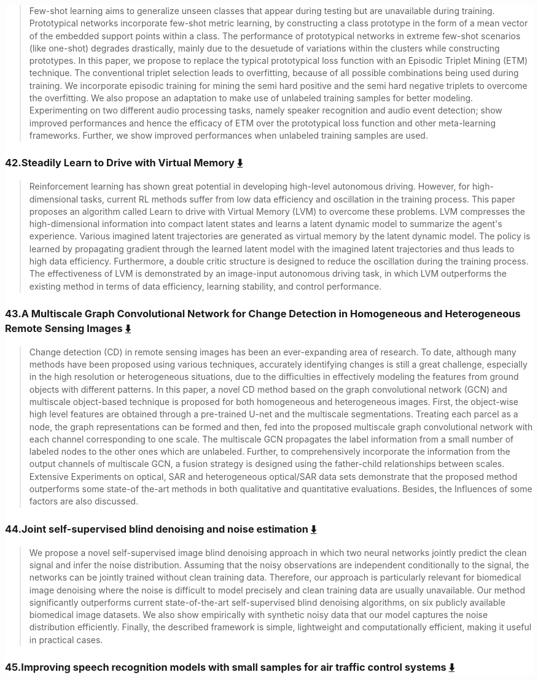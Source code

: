 >  Few-shot learning aims to generalize unseen classes that appear during testing but are unavailable during training. Prototypical networks incorporate few-shot metric learning, by constructing a class prototype in the form of a mean vector of the embedded support points within a class. The performance of prototypical networks in extreme few-shot scenarios (like one-shot) degrades drastically, mainly due to the desuetude of variations within the clusters while constructing prototypes. In this paper, we propose to replace the typical prototypical loss function with an Episodic Triplet Mining (ETM) technique. The conventional triplet selection leads to overfitting, because of all possible combinations being used during training. We incorporate episodic training for mining the semi hard positive and the semi hard negative triplets to overcome the overfitting. We also propose an adaptation to make use of unlabeled training samples for better modeling. Experimenting on two different audio processing tasks, namely speaker recognition and audio event detection; show improved performances and hence the efficacy of ETM over the prototypical loss function and other meta-learning frameworks. Further, we show improved performances when unlabeled training samples are used.      
### 42.Steadily Learn to Drive with Virtual Memory  [ :arrow_down: ](https://arxiv.org/pdf/2102.08072.pdf)
>  Reinforcement learning has shown great potential in developing high-level autonomous driving. However, for high-dimensional tasks, current RL methods suffer from low data efficiency and oscillation in the training process. This paper proposes an algorithm called Learn to drive with Virtual Memory (LVM) to overcome these problems. LVM compresses the high-dimensional information into compact latent states and learns a latent dynamic model to summarize the agent's experience. Various imagined latent trajectories are generated as virtual memory by the latent dynamic model. The policy is learned by propagating gradient through the learned latent model with the imagined latent trajectories and thus leads to high data efficiency. Furthermore, a double critic structure is designed to reduce the oscillation during the training process. The effectiveness of LVM is demonstrated by an image-input autonomous driving task, in which LVM outperforms the existing method in terms of data efficiency, learning stability, and control performance.      
### 43.A Multiscale Graph Convolutional Network for Change Detection in Homogeneous and Heterogeneous Remote Sensing Images  [ :arrow_down: ](https://arxiv.org/pdf/2102.08041.pdf)
>  Change detection (CD) in remote sensing images has been an ever-expanding area of research. To date, although many methods have been proposed using various techniques, accurately identifying changes is still a great challenge, especially in the high resolution or heterogeneous situations, due to the difficulties in effectively modeling the features from ground objects with different patterns. In this paper, a novel CD method based on the graph convolutional network (GCN) and multiscale object-based technique is proposed for both homogeneous and heterogeneous images. First, the object-wise high level features are obtained through a pre-trained U-net and the multiscale segmentations. Treating each parcel as a node, the graph representations can be formed and then, fed into the proposed multiscale graph convolutional network with each channel corresponding to one scale. The multiscale GCN propagates the label information from a small number of labeled nodes to the other ones which are unlabeled. Further, to comprehensively incorporate the information from the output channels of multiscale GCN, a fusion strategy is designed using the father-child relationships between scales. Extensive Experiments on optical, SAR and heterogeneous optical/SAR data sets demonstrate that the proposed method outperforms some state-of the-art methods in both qualitative and quantitative evaluations. Besides, the Influences of some factors are also discussed.      
### 44.Joint self-supervised blind denoising and noise estimation  [ :arrow_down: ](https://arxiv.org/pdf/2102.08023.pdf)
>  We propose a novel self-supervised image blind denoising approach in which two neural networks jointly predict the clean signal and infer the noise distribution. Assuming that the noisy observations are independent conditionally to the signal, the networks can be jointly trained without clean training data. Therefore, our approach is particularly relevant for biomedical image denoising where the noise is difficult to model precisely and clean training data are usually unavailable. Our method significantly outperforms current state-of-the-art self-supervised blind denoising algorithms, on six publicly available biomedical image datasets. We also show empirically with synthetic noisy data that our model captures the noise distribution efficiently. Finally, the described framework is simple, lightweight and computationally efficient, making it useful in practical cases.      
### 45.Improving speech recognition models with small samples for air traffic control systems  [ :arrow_down: ](https://arxiv.org/pdf/2102.08015.pdf)